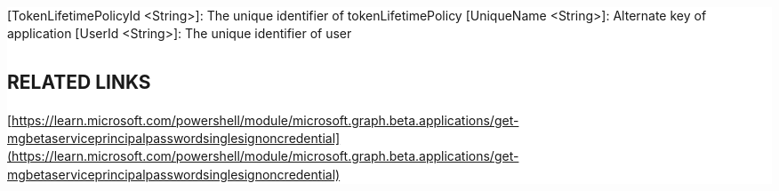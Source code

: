   \[TokenLifetimePolicyId \<String\>\]: The unique identifier of tokenLifetimePolicy
  \[UniqueName \<String\>\]: Alternate key of application
  \[UserId \<String\>\]: The unique identifier of user

## RELATED LINKS

[https://learn.microsoft.com/powershell/module/microsoft.graph.beta.applications/get-mgbetaserviceprincipalpasswordsinglesignoncredential](https://learn.microsoft.com/powershell/module/microsoft.graph.beta.applications/get-mgbetaserviceprincipalpasswordsinglesignoncredential)



